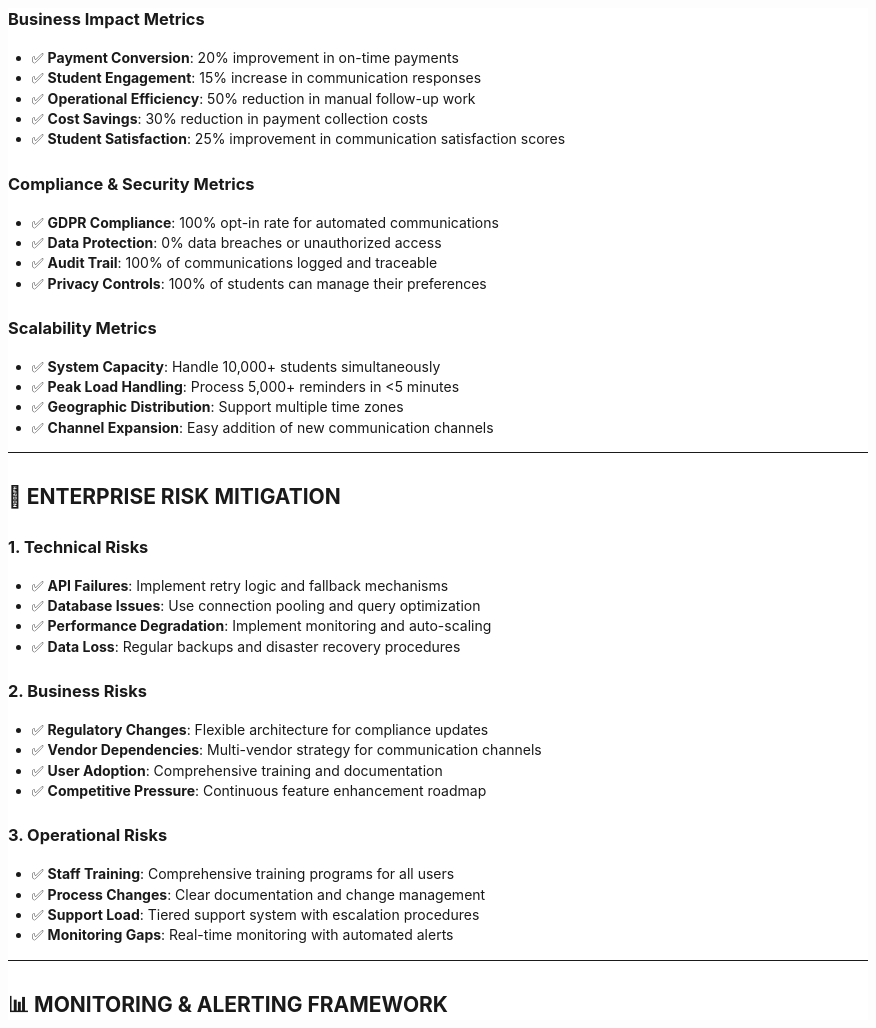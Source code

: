 ### **Business Impact Metrics**

- ✅ **Payment Conversion**: 20% improvement in on-time payments
- ✅ **Student Engagement**: 15% increase in communication responses
- ✅ **Operational Efficiency**: 50% reduction in manual follow-up work
- ✅ **Cost Savings**: 30% reduction in payment collection costs
- ✅ **Student Satisfaction**: 25% improvement in communication satisfaction scores

### **Compliance & Security Metrics**

- ✅ **GDPR Compliance**: 100% opt-in rate for automated communications
- ✅ **Data Protection**: 0% data breaches or unauthorized access
- ✅ **Audit Trail**: 100% of communications logged and traceable
- ✅ **Privacy Controls**: 100% of students can manage their preferences

### **Scalability Metrics**

- ✅ **System Capacity**: Handle 10,000+ students simultaneously
- ✅ **Peak Load Handling**: Process 5,000+ reminders in <5 minutes
- ✅ **Geographic Distribution**: Support multiple time zones
- ✅ **Channel Expansion**: Easy addition of new communication channels

---

## 🚨 **ENTERPRISE RISK MITIGATION**

### **1. Technical Risks**

- ✅ **API Failures**: Implement retry logic and fallback mechanisms
- ✅ **Database Issues**: Use connection pooling and query optimization
- ✅ **Performance Degradation**: Implement monitoring and auto-scaling
- ✅ **Data Loss**: Regular backups and disaster recovery procedures

### **2. Business Risks**

- ✅ **Regulatory Changes**: Flexible architecture for compliance updates
- ✅ **Vendor Dependencies**: Multi-vendor strategy for communication channels
- ✅ **User Adoption**: Comprehensive training and documentation
- ✅ **Competitive Pressure**: Continuous feature enhancement roadmap

### **3. Operational Risks**

- ✅ **Staff Training**: Comprehensive training programs for all users
- ✅ **Process Changes**: Clear documentation and change management
- ✅ **Support Load**: Tiered support system with escalation procedures
- ✅ **Monitoring Gaps**: Real-time monitoring with automated alerts

---

## 📊 **MONITORING & ALERTING FRAMEWORK**
